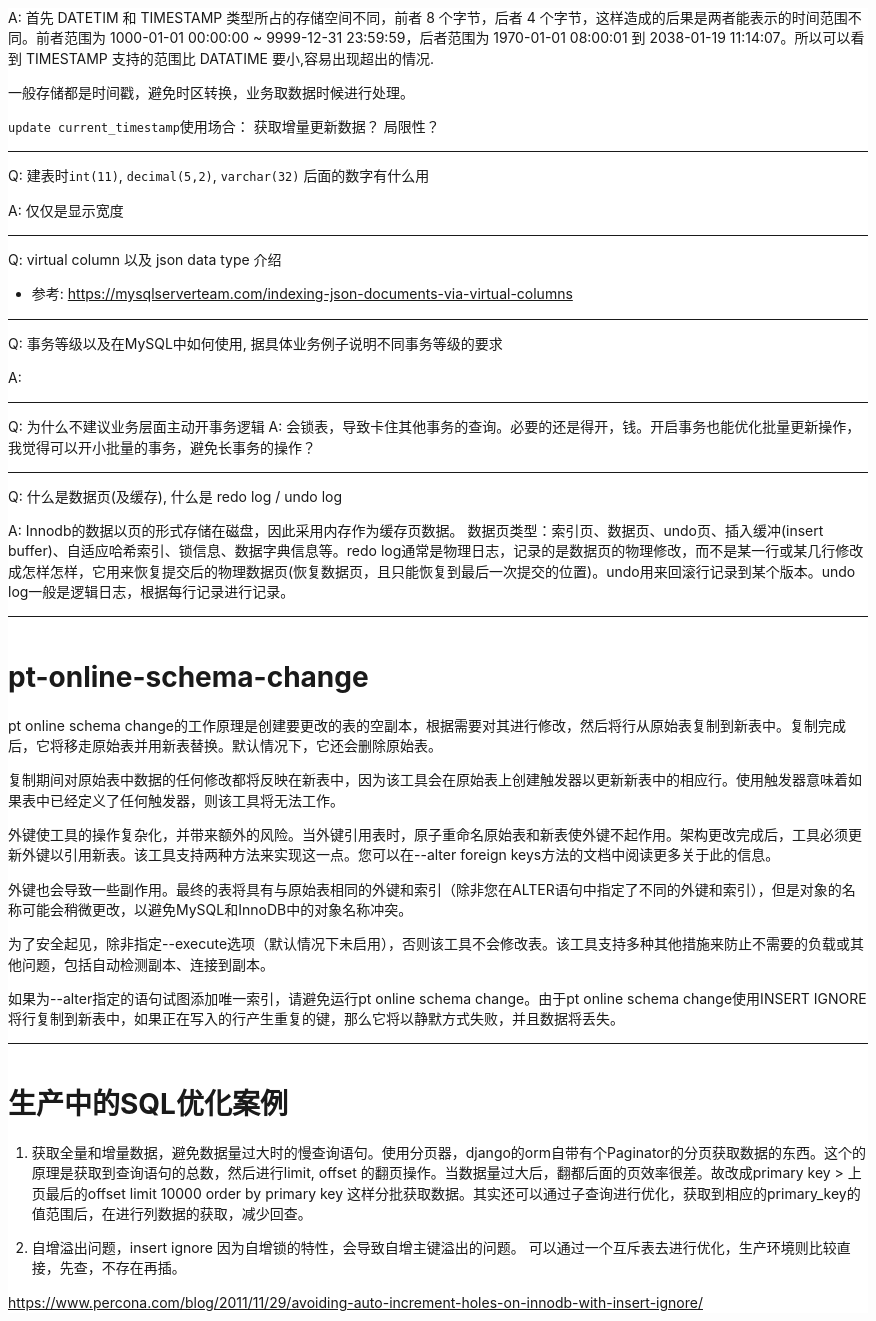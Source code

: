 A: 首先 DATETIM 和 TIMESTAMP 类型所占的存储空间不同，前者 8 个字节，后者 4 个字节，这样造成的后果是两者能表示的时间范围不同。前者范围为 1000-01-01 00:00:00 ~ 9999-12-31 23:59:59，后者范围为 1970-01-01 08:00:01 到 2038-01-19 11:14:07。所以可以看到 TIMESTAMP 支持的范围比 DATATIME 要小,容易出现超出的情况. 

一般存储都是时间戳，避免时区转换，业务取数据时候进行处理。

`update current_timestamp`使用场合： 获取增量更新数据？ 局限性？


---
Q: 建表时`int(11)`, `decimal(5,2)`, `varchar(32)` 后面的数字有什么用

A: 仅仅是显示宽度

---
Q: virtual column 以及 json data type 介绍
  - 参考: https://mysqlserverteam.com/indexing-json-documents-via-virtual-columns

---
Q: 事务等级以及在MySQL中如何使用, 据具体业务例子说明不同事务等级的要求

A: 

---
Q: 为什么不建议业务层面主动开事务逻辑
A: 会锁表，导致卡住其他事务的查询。必要的还是得开，钱。开启事务也能优化批量更新操作，我觉得可以开小批量的事务，避免长事务的操作？

---
Q: 什么是数据页(及缓存), 什么是 redo log / undo log 

A: Innodb的数据以页的形式存储在磁盘，因此采用内存作为缓存页数据。 
数据页类型：索引页、数据页、undo页、插入缓冲(insert buffer)、自适应哈希索引、锁信息、数据字典信息等。redo log通常是物理日志，记录的是数据页的物理修改，而不是某一行或某几行修改成怎样怎样，它用来恢复提交后的物理数据页(恢复数据页，且只能恢复到最后一次提交的位置)。undo用来回滚行记录到某个版本。undo log一般是逻辑日志，根据每行记录进行记录。

----

# pt-online-schema-change

pt online schema change的工作原理是创建要更改的表的空副本，根据需要对其进行修改，然后将行从原始表复制到新表中。复制完成后，它将移走原始表并用新表替换。默认情况下，它还会删除原始表。

复制期间对原始表中数据的任何修改都将反映在新表中，因为该工具会在原始表上创建触发器以更新新表中的相应行。使用触发器意味着如果表中已经定义了任何触发器，则该工具将无法工作。

外键使工具的操作复杂化，并带来额外的风险。当外键引用表时，原子重命名原始表和新表使外键不起作用。架构更改完成后，工具必须更新外键以引用新表。该工具支持两种方法来实现这一点。您可以在--alter foreign keys方法的文档中阅读更多关于此的信息。

外键也会导致一些副作用。最终的表将具有与原始表相同的外键和索引（除非您在ALTER语句中指定了不同的外键和索引），但是对象的名称可能会稍微更改，以避免MySQL和InnoDB中的对象名称冲突。

为了安全起见，除非指定--execute选项（默认情况下未启用），否则该工具不会修改表。该工具支持多种其他措施来防止不需要的负载或其他问题，包括自动检测副本、连接到副本。

如果为--alter指定的语句试图添加唯一索引，请避免运行pt online schema change。由于pt online schema change使用INSERT IGNORE将行复制到新表中，如果正在写入的行产生重复的键，那么它将以静默方式失败，并且数据将丢失。

---
# 生产中的SQL优化案例
1. 获取全量和增量数据，避免数据量过大时的慢查询语句。使用分页器，django的orm自带有个Paginator的分页获取数据的东西。这个的原理是获取到查询语句的总数，然后进行limit, offset 的翻页操作。当数据量过大后，翻都后面的页效率很差。故改成primary key > 上页最后的offset limit 10000 order by primary key 这样分批获取数据。其实还可以通过子查询进行优化，获取到相应的primary_key的值范围后，在进行列数据的获取，减少回查。

2. 自增溢出问题，insert ignore 因为自增锁的特性，会导致自增主键溢出的问题。
可以通过一个互斥表去进行优化，生产环境则比较直接，先查，不存在再插。

https://www.percona.com/blog/2011/11/29/avoiding-auto-increment-holes-on-innodb-with-insert-ignore/